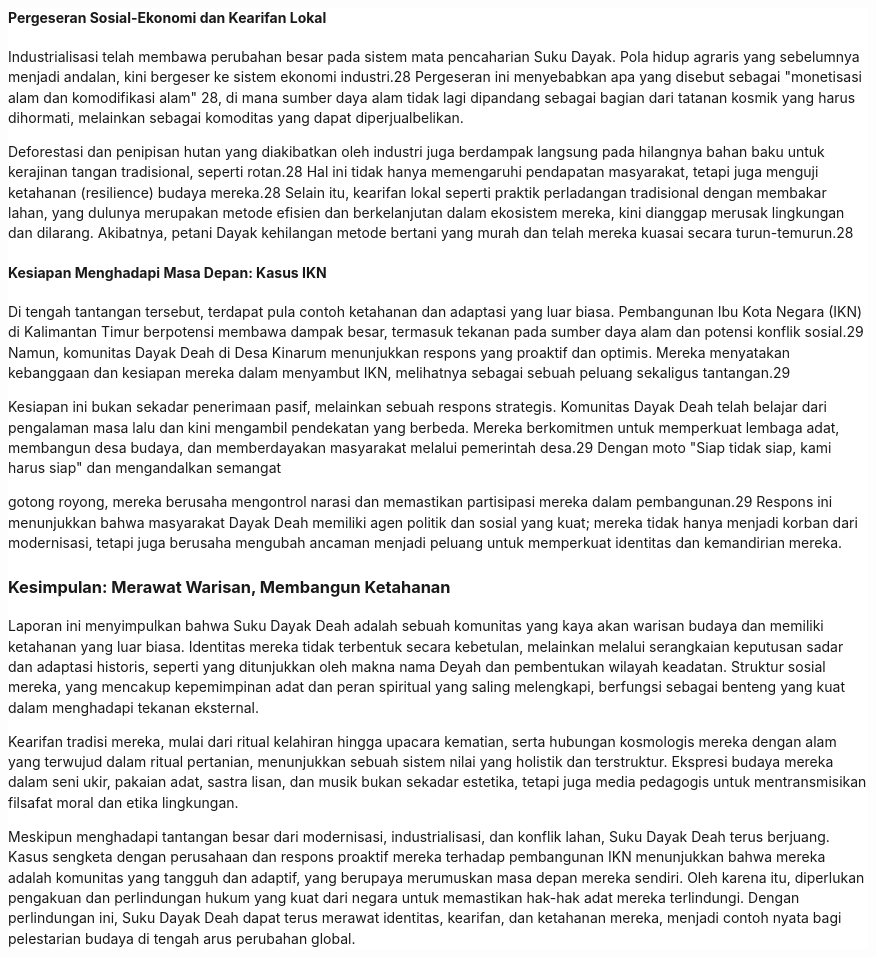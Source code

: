 #### **Pergeseran Sosial-Ekonomi dan Kearifan Lokal**

Industrialisasi telah membawa perubahan besar pada sistem mata pencaharian Suku Dayak. Pola hidup agraris yang sebelumnya menjadi andalan, kini bergeser ke sistem ekonomi industri.28 Pergeseran ini menyebabkan apa yang disebut sebagai "monetisasi alam dan komodifikasi alam" 28, di mana sumber daya alam tidak lagi dipandang sebagai bagian dari tatanan kosmik yang harus dihormati, melainkan sebagai komoditas yang dapat diperjualbelikan.

Deforestasi dan penipisan hutan yang diakibatkan oleh industri juga berdampak langsung pada hilangnya bahan baku untuk kerajinan tangan tradisional, seperti rotan.28 Hal ini tidak hanya memengaruhi pendapatan masyarakat, tetapi juga menguji ketahanan (resilience) budaya mereka.28 Selain itu, kearifan lokal seperti praktik perladangan tradisional dengan membakar lahan, yang dulunya merupakan metode efisien dan berkelanjutan dalam ekosistem mereka, kini dianggap merusak lingkungan dan dilarang. Akibatnya, petani Dayak kehilangan metode bertani yang murah dan telah mereka kuasai secara turun-temurun.28

#### **Kesiapan Menghadapi Masa Depan: Kasus IKN**

Di tengah tantangan tersebut, terdapat pula contoh ketahanan dan adaptasi yang luar biasa. Pembangunan Ibu Kota Negara (IKN) di Kalimantan Timur berpotensi membawa dampak besar, termasuk tekanan pada sumber daya alam dan potensi konflik sosial.29 Namun, komunitas Dayak Deah di Desa Kinarum menunjukkan respons yang proaktif dan optimis. Mereka menyatakan kebanggaan dan kesiapan mereka dalam menyambut IKN, melihatnya sebagai sebuah peluang sekaligus tantangan.29

Kesiapan ini bukan sekadar penerimaan pasif, melainkan sebuah respons strategis. Komunitas Dayak Deah telah belajar dari pengalaman masa lalu dan kini mengambil pendekatan yang berbeda. Mereka berkomitmen untuk memperkuat lembaga adat, membangun desa budaya, dan memberdayakan masyarakat melalui pemerintah desa.29 Dengan moto "Siap tidak siap, kami harus siap" dan mengandalkan semangat

gotong royong, mereka berusaha mengontrol narasi dan memastikan partisipasi mereka dalam pembangunan.29 Respons ini menunjukkan bahwa masyarakat Dayak Deah memiliki agen politik dan sosial yang kuat; mereka tidak hanya menjadi korban dari modernisasi, tetapi juga berusaha mengubah ancaman menjadi peluang untuk memperkuat identitas dan kemandirian mereka.

### **Kesimpulan: Merawat Warisan, Membangun Ketahanan**

Laporan ini menyimpulkan bahwa Suku Dayak Deah adalah sebuah komunitas yang kaya akan warisan budaya dan memiliki ketahanan yang luar biasa. Identitas mereka tidak terbentuk secara kebetulan, melainkan melalui serangkaian keputusan sadar dan adaptasi historis, seperti yang ditunjukkan oleh makna nama Deyah dan pembentukan wilayah keadatan. Struktur sosial mereka, yang mencakup kepemimpinan adat dan peran spiritual yang saling melengkapi, berfungsi sebagai benteng yang kuat dalam menghadapi tekanan eksternal.

Kearifan tradisi mereka, mulai dari ritual kelahiran hingga upacara kematian, serta hubungan kosmologis mereka dengan alam yang terwujud dalam ritual pertanian, menunjukkan sebuah sistem nilai yang holistik dan terstruktur. Ekspresi budaya mereka dalam seni ukir, pakaian adat, sastra lisan, dan musik bukan sekadar estetika, tetapi juga media pedagogis untuk mentransmisikan filsafat moral dan etika lingkungan.

Meskipun menghadapi tantangan besar dari modernisasi, industrialisasi, dan konflik lahan, Suku Dayak Deah terus berjuang. Kasus sengketa dengan perusahaan dan respons proaktif mereka terhadap pembangunan IKN menunjukkan bahwa mereka adalah komunitas yang tangguh dan adaptif, yang berupaya merumuskan masa depan mereka sendiri. Oleh karena itu, diperlukan pengakuan dan perlindungan hukum yang kuat dari negara untuk memastikan hak-hak adat mereka terlindungi. Dengan perlindungan ini, Suku Dayak Deah dapat terus merawat identitas, kearifan, dan ketahanan mereka, menjadi contoh nyata bagi pelestarian budaya di tengah arus perubahan global.
